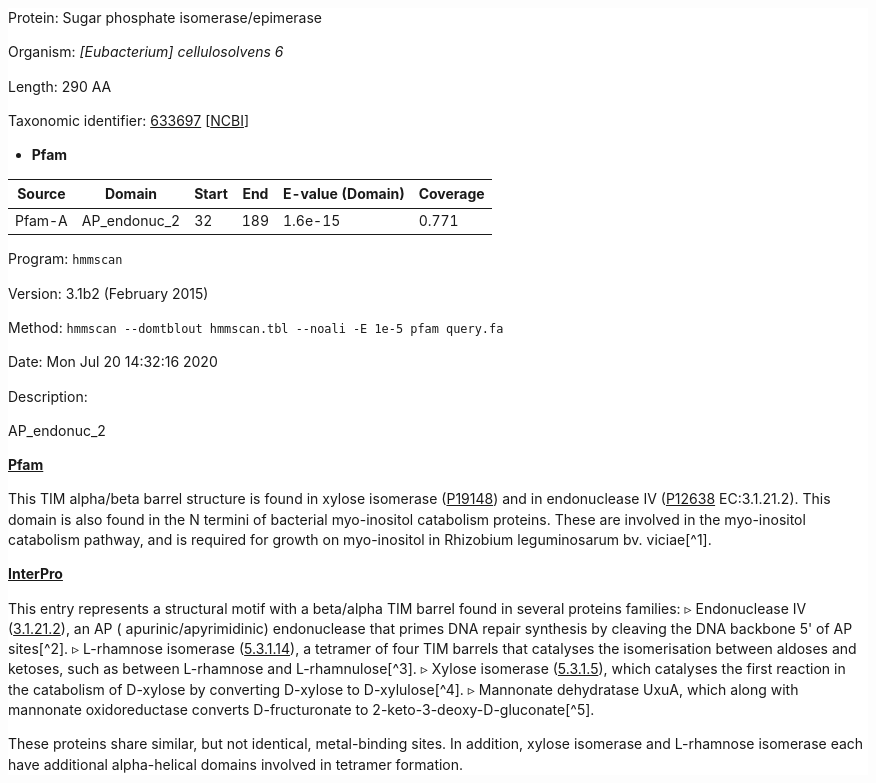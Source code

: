 Protein: Sugar phosphate isomerase/epimerase

Organism: *[Eubacterium] cellulosolvens 6*

Length: 290 AA

Taxonomic
identifier: [633697](https://www.uniprot.org/taxonomy/633697) [[NCBI](https://www.ncbi.nlm.nih.gov/Taxonomy/Browser/wwwtax.cgi?lvl=0&id=633697)]

- **Pfam**

| Source | Domain       | Start | End  | E-value (Domain) | Coverage |
| ------ | ------------ | ----- | ---- | ---------------- | -------- |
| Pfam-A | AP_endonuc_2 | 32    | 189  | 1.6e-15          | 0.771    |

Program: `hmmscan`

Version: 3.1b2 (February 2015)

Method: `hmmscan --domtblout hmmscan.tbl --noali -E 1e-5 pfam query.fa `

Date: Mon Jul 20 14:32:16 2020

Description:

AP_endonuc_2

[**Pfam**](https://pfam.xfam.org/family/AP_endonuc_2)

This TIM alpha/beta barrel structure is found in xylose isomerase ([P19148](http://www.uniprot.org/entry/P19148)) and in
endonuclease IV ([P12638](http://www.uniprot.org/entry/P12638) EC:3.1.21.2). This domain is also found in the N termini
of bacterial myo-inositol catabolism proteins. These are involved in the myo-inositol catabolism pathway, and is
required for growth on myo-inositol in Rhizobium leguminosarum bv. viciae[^1].

[**InterPro**](http://www.ebi.ac.uk/interpro/entry/InterPro/IPR013022/)

This entry represents a structural motif with a beta/alpha TIM barrel found in several proteins families:
&triangleright; Endonuclease IV ([3.1.21.2](http://www.ebi.ac.uk/intenz/query?cmd=SearchEC&ec=3.1.21.2)), an AP (
apurinic/apyrimidinic) endonuclease that primes DNA repair synthesis by cleaving the DNA backbone 5' of AP sites[^2].
&triangleright; L-rhamnose isomerase ([5.3.1.14](http://www.ebi.ac.uk/intenz/query?cmd=SearchEC&ec=5.3.1.14)), a
tetramer of four TIM barrels that catalyses the isomerisation between aldoses and ketoses, such as between L-rhamnose
and L-rhamnulose[^3]. &triangleright; Xylose
isomerase ([5.3.1.5](http://www.ebi.ac.uk/intenz/query?cmd=SearchEC&ec=5.3.1.5)), which catalyses the first reaction in
the catabolism of D-xylose by converting D-xylose to D-xylulose[^4]. &triangleright; Mannonate dehydratase UxuA, which
along with mannonate oxidoreductase converts D-fructuronate to 2-keto-3-deoxy-D-gluconate[^5].

These proteins share similar, but not identical, metal-binding sites. In addition, xylose isomerase and L-rhamnose
isomerase each have additional alpha-helical domains involved in tetramer formation.
